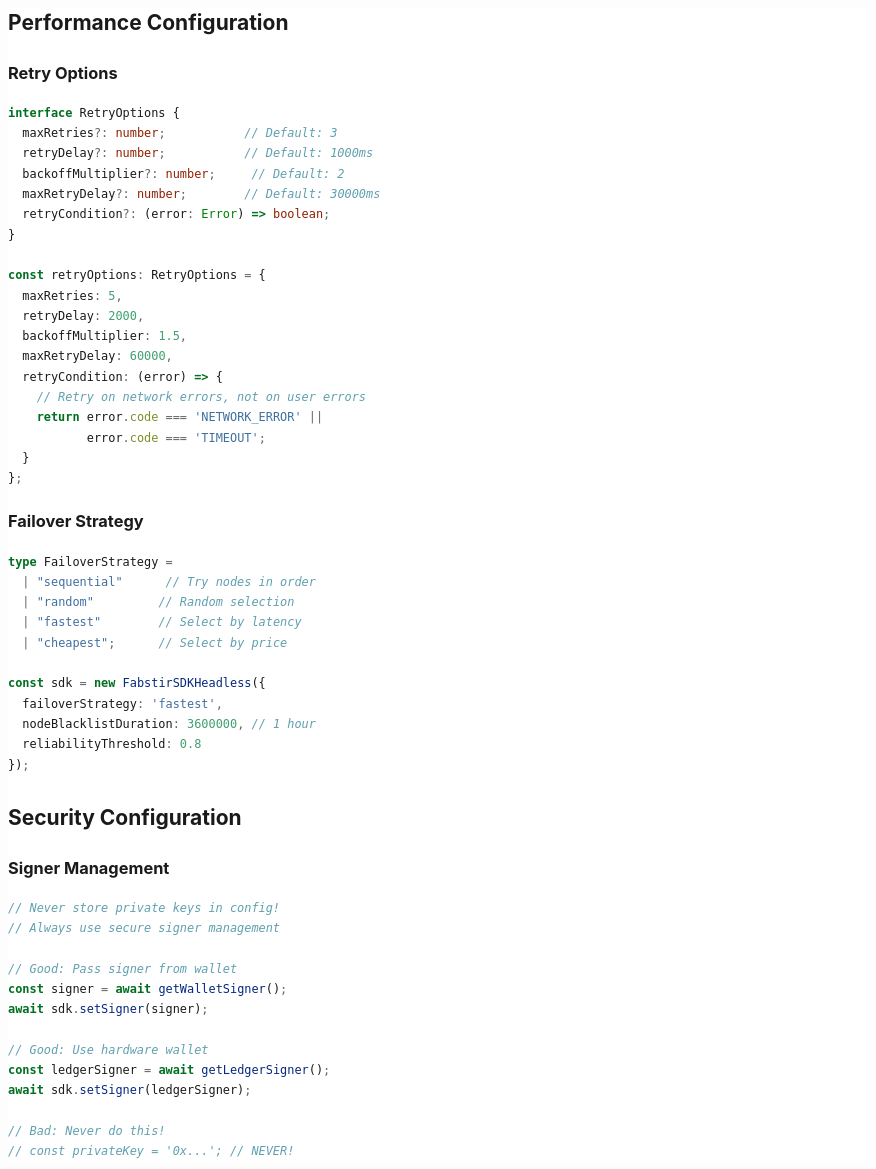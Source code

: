 ## Performance Configuration

### Retry Options

```typescript
interface RetryOptions {
  maxRetries?: number;           // Default: 3
  retryDelay?: number;           // Default: 1000ms
  backoffMultiplier?: number;     // Default: 2
  maxRetryDelay?: number;        // Default: 30000ms
  retryCondition?: (error: Error) => boolean;
}

const retryOptions: RetryOptions = {
  maxRetries: 5,
  retryDelay: 2000,
  backoffMultiplier: 1.5,
  maxRetryDelay: 60000,
  retryCondition: (error) => {
    // Retry on network errors, not on user errors
    return error.code === 'NETWORK_ERROR' || 
           error.code === 'TIMEOUT';
  }
};
```

### Failover Strategy

```typescript
type FailoverStrategy = 
  | "sequential"      // Try nodes in order
  | "random"         // Random selection
  | "fastest"        // Select by latency
  | "cheapest";      // Select by price

const sdk = new FabstirSDKHeadless({
  failoverStrategy: 'fastest',
  nodeBlacklistDuration: 3600000, // 1 hour
  reliabilityThreshold: 0.8
});
```

## Security Configuration

### Signer Management

```typescript
// Never store private keys in config!
// Always use secure signer management

// Good: Pass signer from wallet
const signer = await getWalletSigner();
await sdk.setSigner(signer);

// Good: Use hardware wallet
const ledgerSigner = await getLedgerSigner();
await sdk.setSigner(ledgerSigner);

// Bad: Never do this!
// const privateKey = '0x...'; // NEVER!
```
